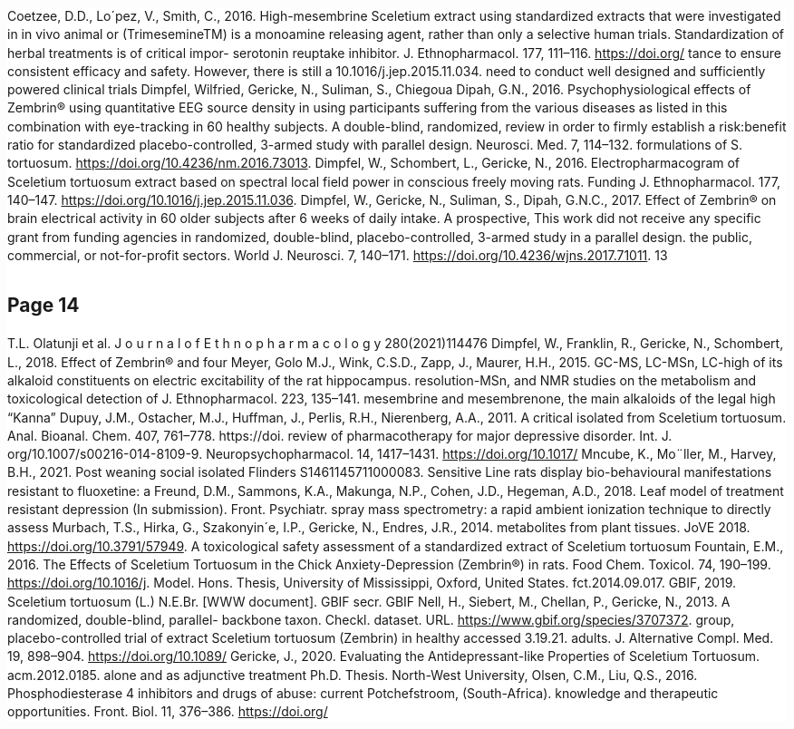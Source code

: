 Coetzee, D.D., Lo´pez, V., Smith, C., 2016. High-mesembrine Sceletium extract
using standardized extracts that were investigated in in vivo animal or (TrimesemineTM) is a monoamine releasing agent, rather than only a selective
human trials. Standardization of herbal treatments is of critical impor- serotonin reuptake inhibitor. J. Ethnopharmacol. 177, 111–116. https://doi.org/
tance to ensure consistent efficacy and safety. However, there is still a 10.1016/j.jep.2015.11.034.
need to conduct well designed and sufficiently powered clinical trials Dimpfel, Wilfried, Gericke, N., Suliman, S., Chiegoua Dipah, G.N., 2016.
Psychophysiological effects of Zembrin® using quantitative EEG source density in
using participants suffering from the various diseases as listed in this combination with eye-tracking in 60 healthy subjects. A double-blind, randomized,
review in order to firmly establish a risk:benefit ratio for standardized placebo-controlled, 3-armed study with parallel design. Neurosci. Med. 7, 114–132.
formulations of S. tortuosum. https://doi.org/10.4236/nm.2016.73013.
Dimpfel, W., Schombert, L., Gericke, N., 2016. Electropharmacogram of Sceletium
tortuosum extract based on spectral local field power in conscious freely moving rats.
Funding J. Ethnopharmacol. 177, 140–147. https://doi.org/10.1016/j.jep.2015.11.036.
Dimpfel, W., Gericke, N., Suliman, S., Dipah, G.N.C., 2017. Effect of Zembrin® on brain
electrical activity in 60 older subjects after 6 weeks of daily intake. A prospective,
This work did not receive any specific grant from funding agencies in
randomized, double-blind, placebo-controlled, 3-armed study in a parallel design.
the public, commercial, or not-for-profit sectors. World J. Neurosci. 7, 140–171. https://doi.org/10.4236/wjns.2017.71011.
13

## Page 14

T.L. Olatunji et al. J o u r n a l o f E t h n o p h a r m a c o l o g y 280(2021)114476
Dimpfel, W., Franklin, R., Gericke, N., Schombert, L., 2018. Effect of Zembrin® and four Meyer, Golo M.J., Wink, C.S.D., Zapp, J., Maurer, H.H., 2015. GC-MS, LC-MSn, LC-high
of its alkaloid constituents on electric excitability of the rat hippocampus. resolution-MSn, and NMR studies on the metabolism and toxicological detection of
J. Ethnopharmacol. 223, 135–141. mesembrine and mesembrenone, the main alkaloids of the legal high “Kanna”
Dupuy, J.M., Ostacher, M.J., Huffman, J., Perlis, R.H., Nierenberg, A.A., 2011. A critical isolated from Sceletium tortuosum. Anal. Bioanal. Chem. 407, 761–778. https://doi.
review of pharmacotherapy for major depressive disorder. Int. J. org/10.1007/s00216-014-8109-9.
Neuropsychopharmacol. 14, 1417–1431. https://doi.org/10.1017/ Mncube, K., Mo¨ller, M., Harvey, B.H., 2021. Post weaning social isolated Flinders
S1461145711000083. Sensitive Line rats display bio-behavioural manifestations resistant to fluoxetine: a
Freund, D.M., Sammons, K.A., Makunga, N.P., Cohen, J.D., Hegeman, A.D., 2018. Leaf model of treatment resistant depression (In submission). Front. Psychiatr.
spray mass spectrometry: a rapid ambient ionization technique to directly assess Murbach, T.S., Hirka, G., Szakonyin´e, I.P., Gericke, N., Endres, J.R., 2014.
metabolites from plant tissues. JoVE 2018. https://doi.org/10.3791/57949. A toxicological safety assessment of a standardized extract of Sceletium tortuosum
Fountain, E.M., 2016. The Effects of Sceletium Tortuosum in the Chick Anxiety-Depression (Zembrin®) in rats. Food Chem. Toxicol. 74, 190–199. https://doi.org/10.1016/j.
Model. Hons. Thesis, University of Mississippi, Oxford, United States. fct.2014.09.017.
GBIF, 2019. Sceletium tortuosum (L.) N.E.Br. [WWW document]. GBIF secr. GBIF Nell, H., Siebert, M., Chellan, P., Gericke, N., 2013. A randomized, double-blind, parallel-
backbone taxon. Checkl. dataset. URL. https://www.gbif.org/species/3707372. group, placebo-controlled trial of extract Sceletium tortuosum (Zembrin) in healthy
accessed 3.19.21. adults. J. Alternative Compl. Med. 19, 898–904. https://doi.org/10.1089/
Gericke, J., 2020. Evaluating the Antidepressant-like Properties of Sceletium Tortuosum. acm.2012.0185.
alone and as adjunctive treatment Ph.D. Thesis. North-West University, Olsen, C.M., Liu, Q.S., 2016. Phosphodiesterase 4 inhibitors and drugs of abuse: current
Potchefstroom, (South-Africa). knowledge and therapeutic opportunities. Front. Biol. 11, 376–386. https://doi.org/